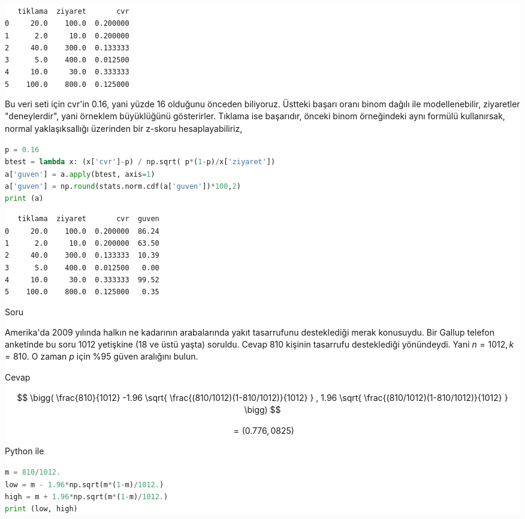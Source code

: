 ```text
   tiklama  ziyaret       cvr
0     20.0    100.0  0.200000
1      2.0     10.0  0.200000
2     40.0    300.0  0.133333
3      5.0    400.0  0.012500
4     10.0     30.0  0.333333
5    100.0    800.0  0.125000
```

Bu veri seti için cvr'in 0.16, yani yüzde 16 olduğunu önceden biliyoruz. Üstteki
başarı oranı binom dağılı ile modellenebilir, ziyaretler "deneylerdir", yani
örneklem büyüklüğünü gösterirler. Tıklama ise başarıdır, önceki binom
örneğindeki aynı formülü kullanırsak, normal yaklaşıksallığı üzerinden bir
z-skoru hesaplayabiliriz,

```python
p = 0.16
btest = lambda x: (x['cvr']-p) / np.sqrt( p*(1-p)/x['ziyaret'])
a['guven'] = a.apply(btest, axis=1)
a['guven'] = np.round(stats.norm.cdf(a['guven'])*100,2)
print (a)
```

```text
   tiklama  ziyaret       cvr  guven
0     20.0    100.0  0.200000  86.24
1      2.0     10.0  0.200000  63.50
2     40.0    300.0  0.133333  10.39
3      5.0    400.0  0.012500   0.00
4     10.0     30.0  0.333333  99.52
5    100.0    800.0  0.125000   0.35
```

Soru 

Amerika'da 2009 yılında halkın ne kadarının arabalarında yakıt tasarrufunu
desteklediği merak konusuydu. Bir Gallup telefon anketinde bu soru 1012
yetişkine (18 ve üstü yaşta) soruldu. Cevap 810 kişinin tasarrufu
desteklediği yönündeydi. Yani $n=1012,k=810$. O zaman $p$ için \%95 güven
aralığını bulun.

Cevap 

$$ \bigg(
\frac{810}{1012}
-1.96 \sqrt{ \frac{(810/1012)(1-810/1012)}{1012} } ,
1.96  \sqrt{ \frac{(810/1012)(1-810/1012)}{1012} }
\bigg)
$$

$$ = (0.776,0825) $$

Python ile

```python
m = 810/1012.
low = m - 1.96*np.sqrt(m*(1-m)/1012.)
high = m + 1.96*np.sqrt(m*(1-m)/1012.)
print (low, high)
```
